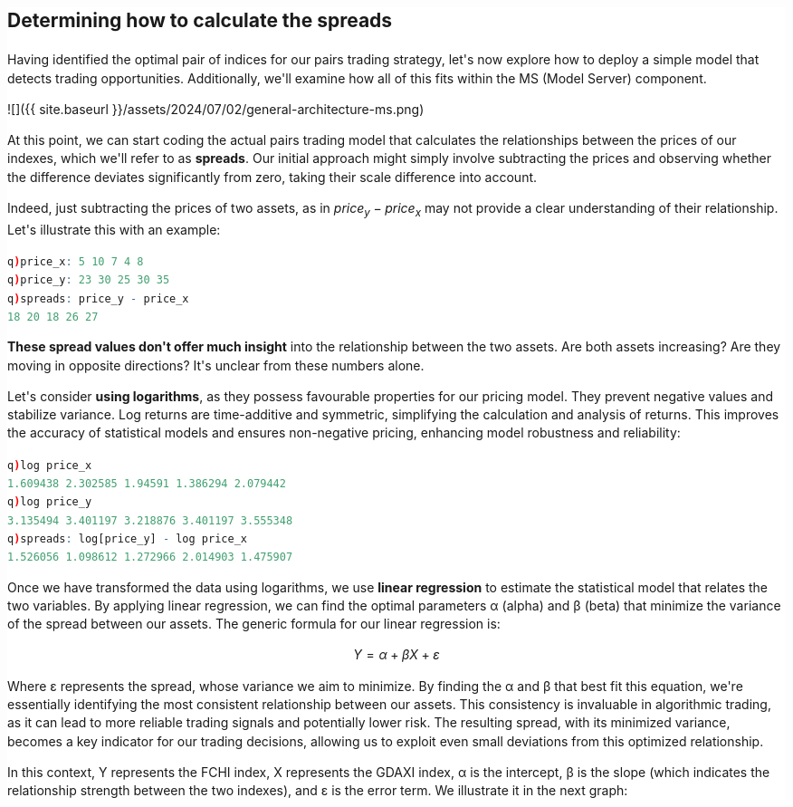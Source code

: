 ## Determining how to calculate the spreads

Having identified the optimal pair of indices for our pairs trading strategy, let's now explore how to deploy a simple model that detects trading opportunities. Additionally, we'll examine how all of this fits within the MS (Model Server) component.

![]({{ site.baseurl }}/assets/2024/07/02/general-architecture-ms.png)

At this point, we can start coding the actual pairs trading model that calculates the relationships between the prices of our indexes, which we'll refer to as **spreads**. Our initial approach might simply involve subtracting the prices and observing whether the difference deviates significantly from zero, taking their scale difference into account.

Indeed, just subtracting the prices of two assets, as in $price_y−price_x$ may not provide a clear understanding of their relationship. Let's illustrate this with an example:

```q
q)price_x: 5 10 7 4 8
q)price_y: 23 30 25 30 35
q)spreads: price_y - price_x
18 20 18 26 27
```

**These spread values don't offer much insight** into the relationship between the two assets. Are both assets increasing? Are they moving in opposite directions? It's unclear from these numbers alone.

Let's consider **using logarithms**, as they possess favourable properties for our pricing model. They prevent negative values and stabilize variance. Log returns are time-additive and symmetric, simplifying the calculation and analysis of returns. This improves the accuracy of statistical models and ensures non-negative pricing, enhancing model robustness and reliability:

```q
q)log price_x
1.609438 2.302585 1.94591 1.386294 2.079442
q)log price_y
3.135494 3.401197 3.218876 3.401197 3.555348
q)spreads: log[price_y] - log price_x
1.526056 1.098612 1.272966 2.014903 1.475907
```

Once we have transformed the data using logarithms, we use **linear regression** to estimate the statistical model that relates the two variables. By applying linear regression, we can find the optimal parameters α (alpha) and β (beta) that minimize the variance of the spread between our assets. The generic formula for our linear regression is:

$$Y = \alpha + \beta X + \varepsilon$$

Where ε represents the spread, whose variance we aim to minimize. By finding the α and β that best fit this equation, we're essentially identifying the most consistent relationship between our assets. This consistency is invaluable in algorithmic trading, as it can lead to more reliable trading signals and potentially lower risk. The resulting spread, with its minimized variance, becomes a key indicator for our trading decisions, allowing us to exploit even small deviations from this optimized relationship.

In this context, Y represents the FCHI index, X represents the GDAXI index, α is the intercept, β is the slope (which indicates the relationship strength between the two indexes), and ε is the error term. We illustrate it in the next graph:
